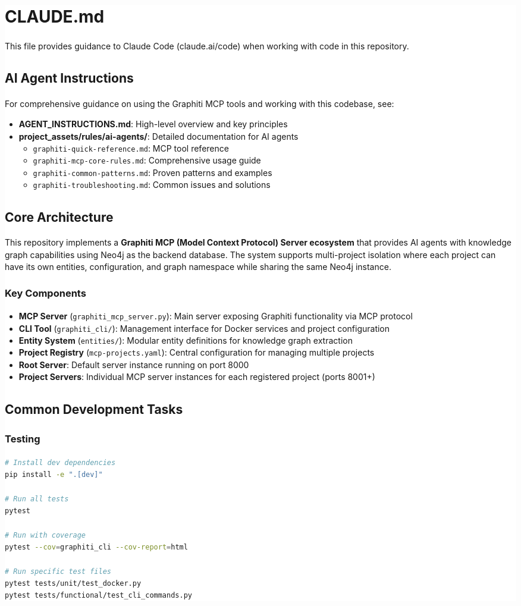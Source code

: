 # CLAUDE.md

This file provides guidance to Claude Code (claude.ai/code) when working with code in this repository.

## AI Agent Instructions

For comprehensive guidance on using the Graphiti MCP tools and working with this codebase, see:
- **AGENT_INSTRUCTIONS.md**: High-level overview and key principles
- **project_assets/rules/ai-agents/**: Detailed documentation for AI agents
  - `graphiti-quick-reference.md`: MCP tool reference
  - `graphiti-mcp-core-rules.md`: Comprehensive usage guide
  - `graphiti-common-patterns.md`: Proven patterns and examples
  - `graphiti-troubleshooting.md`: Common issues and solutions

## Core Architecture

This repository implements a **Graphiti MCP (Model Context Protocol) Server ecosystem** that provides AI agents with knowledge graph capabilities using Neo4j as the backend database. The system supports multi-project isolation where each project can have its own entities, configuration, and graph namespace while sharing the same Neo4j instance.

### Key Components

- **MCP Server** (`graphiti_mcp_server.py`): Main server exposing Graphiti functionality via MCP protocol
- **CLI Tool** (`graphiti_cli/`): Management interface for Docker services and project configuration  
- **Entity System** (`entities/`): Modular entity definitions for knowledge graph extraction
- **Project Registry** (`mcp-projects.yaml`): Central configuration for managing multiple projects
- **Root Server**: Default server instance running on port 8000
- **Project Servers**: Individual MCP server instances for each registered project (ports 8001+)

## Common Development Tasks

### Testing
```bash
# Install dev dependencies
pip install -e ".[dev]"

# Run all tests
pytest

# Run with coverage
pytest --cov=graphiti_cli --cov-report=html

# Run specific test files
pytest tests/unit/test_docker.py
pytest tests/functional/test_cli_commands.py
```
